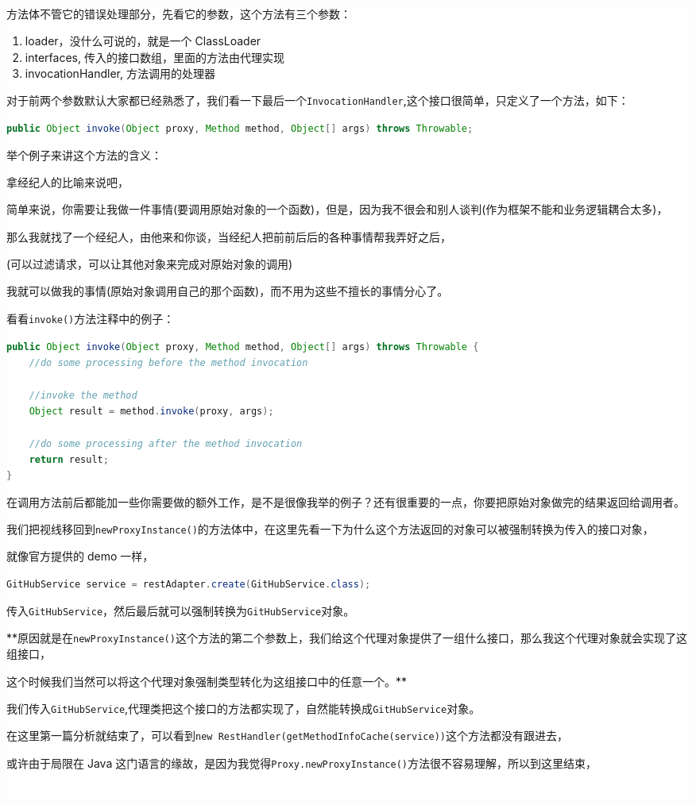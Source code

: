 方法体不管它的错误处理部分，先看它的参数，这个方法有三个参数：

1. loader，没什么可说的，就是一个 ClassLoader
2. interfaces, 传入的接口数组，里面的方法由代理实现
3. invocationHandler, 方法调用的处理器

对于前两个参数默认大家都已经熟悉了，我们看一下最后一个`InvocationHandler`,这个接口很简单，只定义了一个方法，如下：

```java
public Object invoke(Object proxy, Method method, Object[] args) throws Throwable;
```

举个例子来讲这个方法的含义：

拿经纪人的比喻来说吧，

简单来说，你需要让我做一件事情(要调用原始对象的一个函数)，但是，因为我不很会和别人谈判(作为框架不能和业务逻辑耦合太多)，

那么我就找了一个经纪人，由他来和你谈，当经纪人把前前后后的各种事情帮我弄好之后，

(可以过滤请求，可以让其他对象来完成对原始对象的调用)

我就可以做我的事情(原始对象调用自己的那个函数)，而不用为这些不擅长的事情分心了。

看看`invoke()`方法注释中的例子：

```java
public Object invoke(Object proxy, Method method, Object[] args) throws Throwable {
    //do some processing before the method invocation

    //invoke the method
    Object result = method.invoke(proxy, args);

    //do some processing after the method invocation
    return result;
}
```

在调用方法前后都能加一些你需要做的额外工作，是不是很像我举的例子？还有很重要的一点，你要把原始对象做完的结果返回给调用者。

我们把视线移回到`newProxyInstance()`的方法体中，在这里先看一下为什么这个方法返回的对象可以被强制转换为传入的接口对象，

就像官方提供的 demo 一样，

```java
GitHubService service = restAdapter.create(GitHubService.class);
```

传入`GitHubService`，然后最后就可以强制转换为`GitHubService`对象。

\*\*原因就是在`newProxyInstance()`这个方法的第二个参数上，我们给这个代理对象提供了一组什么接口，那么我这个代理对象就会实现了这组接口，

这个时候我们当然可以将这个代理对象强制类型转化为这组接口中的任意一个。\*\*

我们传入`GitHubService`,代理类把这个接口的方法都实现了，自然能转换成`GitHubService`对象。

在这里第一篇分析就结束了，可以看到`new RestHandler(getMethodInfoCache(service))`这个方法都没有跟进去，

或许由于局限在 Java 这门语言的缘故，是因为我觉得`Proxy.newProxyInstance()`方法很不容易理解，所以到这里结束，

[1]: https://github.com/square/retrofit

​
